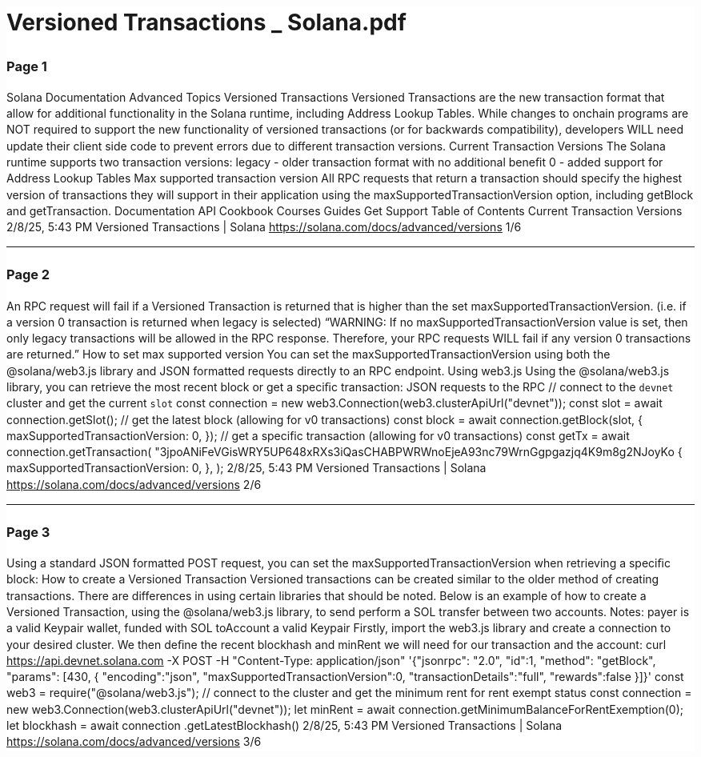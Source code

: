 
# Versioned Transactions _ Solana.pdf

### Page 1

Solana Documentation Advanced Topics Versioned Transactions Versioned Transactions are the new transaction format that allow for additional functionality in the Solana runtime, including Address Lookup Tables. While changes to onchain programs are NOT required to support the new functionality of versioned transactions (or for backwards compatibility), developers WILL need update their client side code to prevent errors due to different transaction versions. Current Transaction Versions The Solana runtime supports two transaction versions: legacy - older transaction format with no additional beneﬁt 0 - added support for Address Lookup Tables Max supported transaction version All RPC requests that return a transaction should specify the highest version of transactions they will support in their application using the maxSupportedTransactionVersion option, including getBlock and getTransaction. Documentation API Cookbook Courses Guides Get Support Table of Contents Current Transaction Versions 2/8/25, 5:43 PM Versioned Transactions | Solana https://solana.com/docs/advanced/versions 1/6


---

### Page 2

An RPC request will fail if a Versioned Transaction is returned that is higher than the set maxSupportedTransactionVersion. (i.e. if a version 0 transaction is returned when legacy is selected) “WARNING: If no maxSupportedTransactionVersion value is set, then only legacy transactions will be allowed in the RPC response. Therefore, your RPC requests WILL fail if any version 0 transactions are returned.” How to set max supported version You can set the maxSupportedTransactionVersion using both the @solana/web3.js library and JSON formatted requests directly to an RPC endpoint. Using web3.js Using the @solana/web3.js library, you can retrieve the most recent block or get a speciﬁc transaction: JSON requests to the RPC // connect to the `devnet` cluster and get the current `slot` const connection = new web3.Connection(web3.clusterApiUrl("devnet")); const slot = await connection.getSlot(); // get the latest block (allowing for v0 transactions) const block = await connection.getBlock(slot, { maxSupportedTransactionVersion: 0, }); // get a specific transaction (allowing for v0 transactions) const getTx = await connection.getTransaction( "3jpoANiFeVGisWRY5UP648xRXs3iQasCHABPWRWnoEjeA93nc79WrnGgpgazjq4K9m8g2NJoyKo { maxSupportedTransactionVersion: 0, }, ); 2/8/25, 5:43 PM Versioned Transactions | Solana https://solana.com/docs/advanced/versions 2/6


---

### Page 3

Using a standard JSON formatted POST request, you can set the maxSupportedTransactionVersion when retrieving a speciﬁc block: How to create a Versioned Transaction Versioned transactions can be created similar to the older method of creating transactions. There are differences in using certain libraries that should be noted. Below is an example of how to create a Versioned Transaction, using the @solana/web3.js library, to send perform a SOL transfer between two accounts. Notes: payer is a valid Keypair wallet, funded with SOL toAccount a valid Keypair Firstly, import the web3.js library and create a connection to your desired cluster. We then deﬁne the recent blockhash and minRent we will need for our transaction and the account: curl https://api.devnet.solana.com -X POST -H "Content-Type: application/json" '{"jsonrpc": "2.0", "id":1, "method": "getBlock", "params": [430, { "encoding":"json", "maxSupportedTransactionVersion":0, "transactionDetails":"full", "rewards":false }]}' const web3 = require("@solana/web3.js"); // connect to the cluster and get the minimum rent for rent exempt status const connection = new web3.Connection(web3.clusterApiUrl("devnet")); let minRent = await connection.getMinimumBalanceForRentExemption(0); let blockhash = await connection .getLatestBlockhash() 2/8/25, 5:43 PM Versioned Transactions | Solana https://solana.com/docs/advanced/versions 3/6
